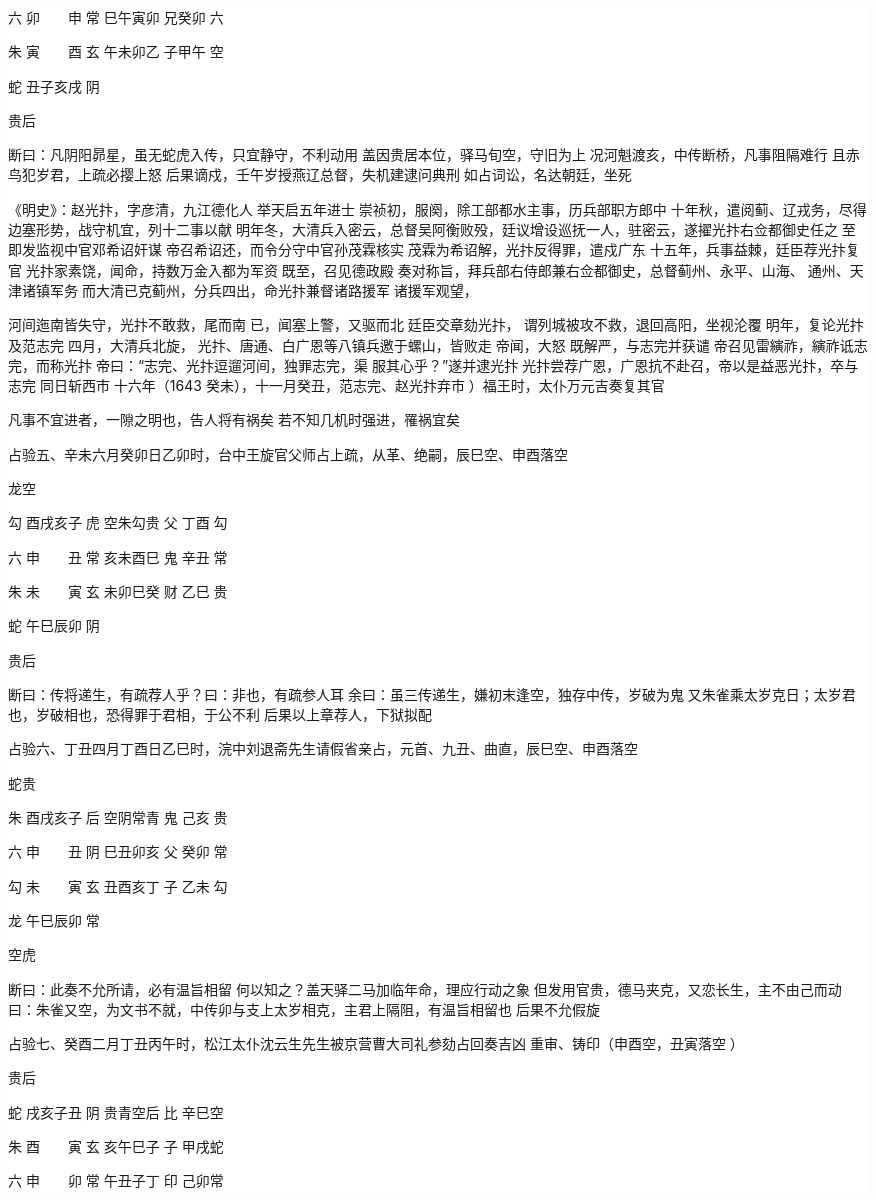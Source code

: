 六 卯　　申 常 巳午寅卯 兄癸卯 六

朱 寅　　酉 玄 午未卯乙 子甲午 空

蛇 丑子亥戌 阴

贵后

断曰：凡阴阳昴星，虽无蛇虎入传，只宜静守，不利动用 盖因贵居本位，驿马旬空，守旧为上 况河魁渡亥，中传断桥，凡事阻隔难行 且赤鸟犯岁君，上疏必撄上怒 后果谪戍，壬午岁授燕辽总督，失机建逮问典刑 如占词讼，名达朝廷，坐死

《明史》：赵光抃，字彦清，九江德化人 举天启五年进士 崇祯初，服阕，除工部都水主事，历兵部职方郎中 十年秋，遣阅蓟、辽戎务，尽得边塞形势，战守机宜，列十二事以献 明年冬，大清兵入密云，总督吴阿衡败殁，廷议增设巡抚一人，驻密云，遂擢光抃右佥都御史任之 至即发监视中官邓希诏奸谋 帝召希诏还，而令分守中官孙茂霖核实 茂霖为希诏解，光抃反得罪，遣戍广东 十五年，兵事益棘，廷臣荐光抃复官 光抃家素饶，闻命，持数万金入都为军资 既至，召见德政殿 奏对称旨，拜兵部右侍郎兼右佥都御史，总督蓟州、永平、山海、 通州、天津诸镇军务 而大清已克蓟州，分兵四出，命光抃兼督诸路援军 诸援军观望，

河间迤南皆失守，光抃不敢救，尾而南 已，闻塞上警，又驱而北 廷臣交章劾光抃， 谓列城被攻不救，退回高阳，坐视沦覆 明年，复论光抃及范志完 四月，大清兵北旋， 光抃、唐通、白广恩等八镇兵邀于螺山，皆败走 帝闻，大怒 既解严，与志完并获谴 帝召见雷縯祚，縯祚诋志完，而称光抃 帝曰：“志完、光抃逗遛河间，独罪志完，渠 服其心乎？”遂并逮光抃 光抃尝荐广恩，广恩抗不赴召，帝以是益恶光抃，卒与志完 同日斩西市 十六年（1643 癸未），十一月癸丑，范志完、赵光抃弃市 ）福王时，太仆万元吉奏复其官

凡事不宜进者，一隙之明也，告人将有祸矣 若不知几机时强进，罹祸宜矣

占验五、辛未六月癸卯日乙卯时，台中王旋官父师占上疏，从革、绝嗣，辰巳空、申酉落空

龙空

勾 酉戌亥子 虎 空朱勾贵 父 丁酉 勾

六 申　　丑 常 亥未酉巳 鬼 辛丑 常

朱 未　　寅 玄 未卯巳癸 财 乙巳 贵

蛇 午巳辰卯 阴

贵后

断曰：传将递生，有疏荐人乎？曰：非也，有疏参人耳 余曰：虽三传递生，嫌初末逢空，独存中传，岁破为鬼 又朱雀乘太岁克日；太岁君也，岁破相也，恐得罪于君相，于公不利 后果以上章荐人，下狱拟配

占验六、丁丑四月丁酉日乙巳时，浣中刘退斋先生请假省亲占，元首、九丑、曲直，辰巳空、申酉落空

蛇贵

朱 酉戌亥子 后 空阴常青 鬼 己亥 贵

六 申　　丑 阴 巳丑卯亥 父 癸卯 常

勾 未　　寅 玄 丑酉亥丁 子 乙未 勾

龙 午巳辰卯 常

空虎

断曰：此奏不允所请，必有温旨相留 何以知之？盖天驿二马加临年命，理应行动之象 但发用官贵，德马夹克，又恋长生，主不由己而动 曰：朱雀又空，为文书不就，中传卯与支上太岁相克，主君上隔阻，有温旨相留也 后果不允假旋

占验七、癸酉二月丁丑丙午时，松江太仆沈云生先生被京营曹大司礼参劾占回奏吉凶 重审、铸印（申酉空，丑寅落空 ）

贵后

蛇 戌亥子丑 阴 贵青空后 比 辛巳空

朱 酉　　寅 玄 亥午巳子 子 甲戌蛇

六 申　　卯 常 午丑子丁 印 己卯常
